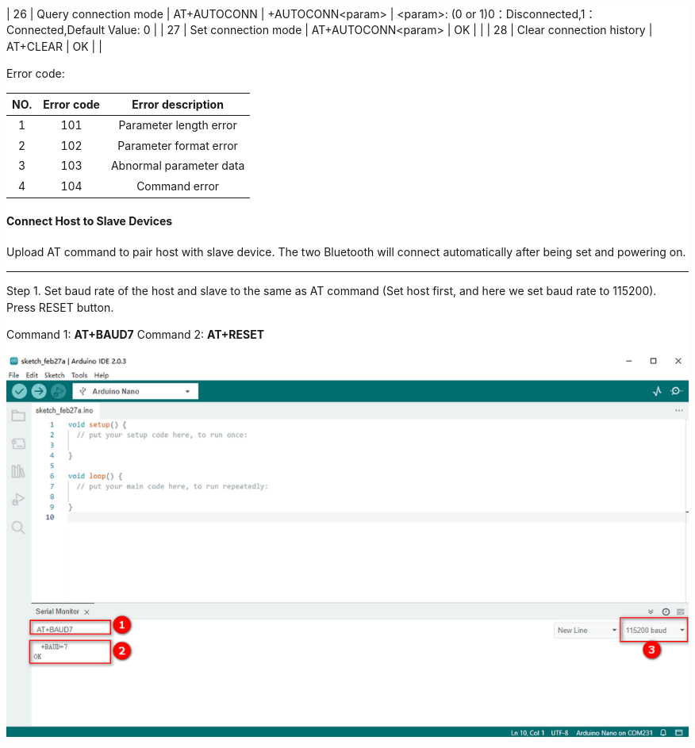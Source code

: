|   26    |      Query connection mode       |     AT+AUTOCONN     |                      +AUTOCONN\<param>                       | \<param>: (0 or 1)0：Disconnected,1：Connected,Default Value: 0 |
|   27    |       Set connection mode        | AT+AUTOCONN\<param> |                              OK                              |                                                              |
|   28    |     Clear connection history     |      AT+CLEAR       |                              OK                              |                                                              |

 

Error code: 

| **NO.** | **Error code** |  **Error description**  |
| :-----: | :------------: | :---------------------: |
|    1    |      101       | Parameter length error  |
|    2    |      102       | Parameter format error  |
|    3    |      103       | Abnormal parameter data |
|    4    |      104       |      Command error      |

 

 

####  **Connect Host to Slave Devices**

Upload AT command to pair host with slave device. The two Bluetooth will connect automatically after being set and powering on. 

------

Step 1. 
Set baud rate of the host and slave to the same as AT command (Set host first, and here we set baud rate to 115200). Press RESET button. 

Command 1: **AT+BAUD7**
		Command 2: **AT+RESET**

![img](./en_img/new(61).png) 
